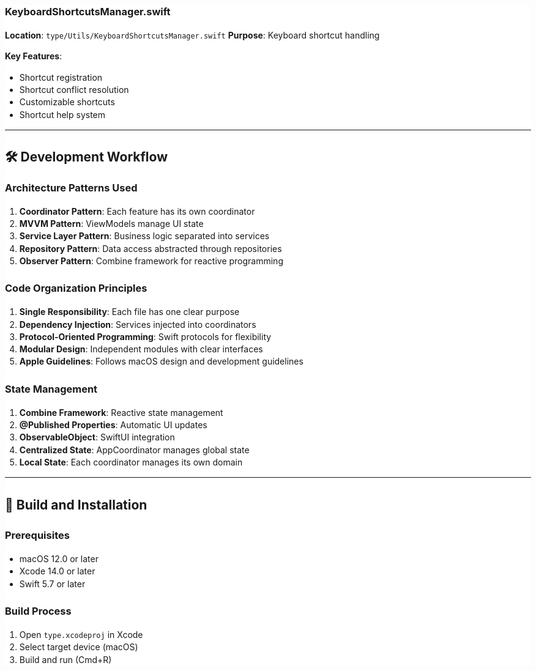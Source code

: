 ### KeyboardShortcutsManager.swift
**Location**: `type/Utils/KeyboardShortcutsManager.swift`
**Purpose**: Keyboard shortcut handling

**Key Features**:
- Shortcut registration
- Shortcut conflict resolution
- Customizable shortcuts
- Shortcut help system

---

## 🛠️ Development Workflow

### Architecture Patterns Used

1. **Coordinator Pattern**: Each feature has its own coordinator
2. **MVVM Pattern**: ViewModels manage UI state
3. **Service Layer Pattern**: Business logic separated into services
4. **Repository Pattern**: Data access abstracted through repositories
5. **Observer Pattern**: Combine framework for reactive programming

### Code Organization Principles

1. **Single Responsibility**: Each file has one clear purpose
2. **Dependency Injection**: Services injected into coordinators
3. **Protocol-Oriented Programming**: Swift protocols for flexibility
4. **Modular Design**: Independent modules with clear interfaces
5. **Apple Guidelines**: Follows macOS design and development guidelines

### State Management

1. **Combine Framework**: Reactive state management
2. **@Published Properties**: Automatic UI updates
3. **ObservableObject**: SwiftUI integration
4. **Centralized State**: AppCoordinator manages global state
5. **Local State**: Each coordinator manages its own domain

---

## 🚀 Build and Installation

### Prerequisites
- macOS 12.0 or later
- Xcode 14.0 or later
- Swift 5.7 or later

### Build Process
1. Open `type.xcodeproj` in Xcode
2. Select target device (macOS)
3. Build and run (Cmd+R)
